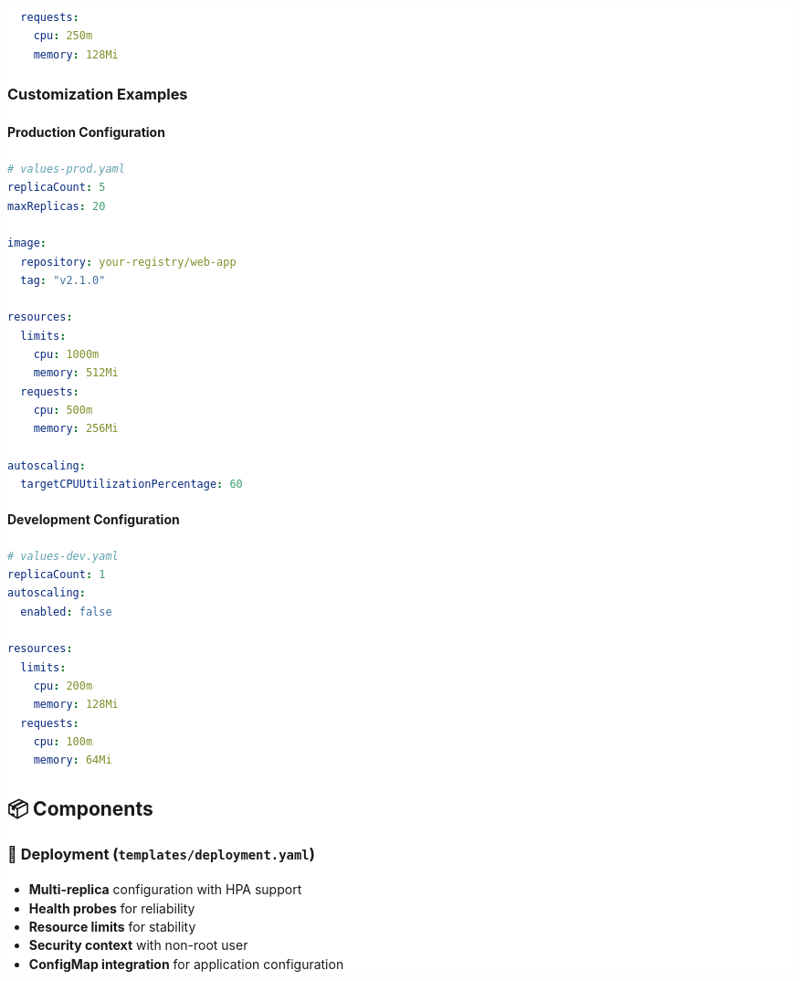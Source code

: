 ```yaml
  requests:
    cpu: 250m
    memory: 128Mi
```

### Customization Examples

#### Production Configuration
```yaml
# values-prod.yaml
replicaCount: 5
maxReplicas: 20

image:
  repository: your-registry/web-app
  tag: "v2.1.0"

resources:
  limits:
    cpu: 1000m
    memory: 512Mi
  requests:
    cpu: 500m
    memory: 256Mi

autoscaling:
  targetCPUUtilizationPercentage: 60
```

#### Development Configuration
```yaml
# values-dev.yaml
replicaCount: 1
autoscaling:
  enabled: false

resources:
  limits:
    cpu: 200m
    memory: 128Mi
  requests:
    cpu: 100m
    memory: 64Mi
```

## 📦 Components

### 🚀 **Deployment** (`templates/deployment.yaml`)
- **Multi-replica** configuration with HPA support
- **Health probes** for reliability
- **Resource limits** for stability
- **Security context** with non-root user
- **ConfigMap integration** for application configuration
